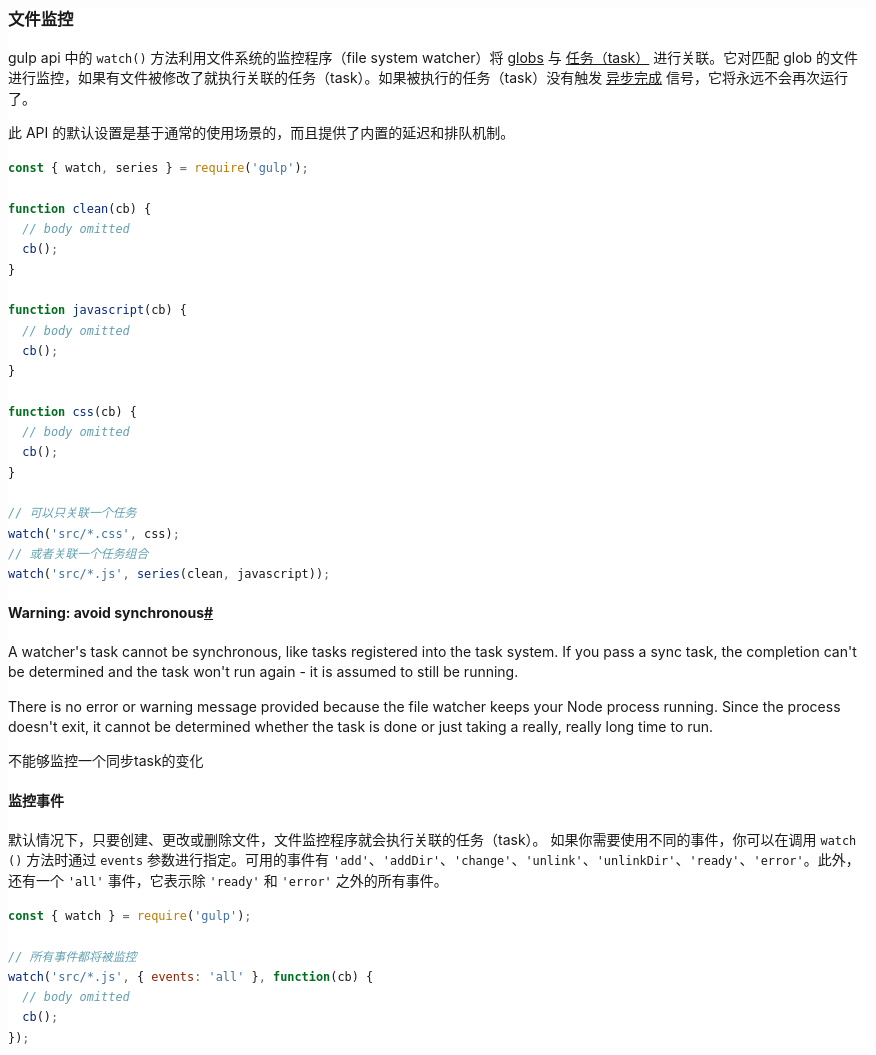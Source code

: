 ### 文件监控

gulp api 中的 `watch()` 方法利用文件系统的监控程序（file system watcher）将 [globs](https://www.gulpjs.com.cn/docs/getting-started/explaining-globs) 与 [任务（task）](https://www.gulpjs.com.cn/docs/getting-started/creating-tasks) 进行关联。它对匹配 glob 的文件进行监控，如果有文件被修改了就执行关联的任务（task）。如果被执行的任务（task）没有触发 [异步完成](https://www.gulpjs.com.cn/docs/getting-started/async-completion) 信号，它将永远不会再次运行了。

此 API 的默认设置是基于通常的使用场景的，而且提供了内置的延迟和排队机制。

```js
const { watch, series } = require('gulp');

function clean(cb) {
  // body omitted
  cb();
}

function javascript(cb) {
  // body omitted
  cb();
}

function css(cb) {
  // body omitted
  cb();
}

// 可以只关联一个任务
watch('src/*.css', css);
// 或者关联一个任务组合
watch('src/*.js', series(clean, javascript));
```

#### Warning: avoid synchronous[#](https://gulpjs.com/docs/en/getting-started/watching-files#warning-avoid-synchronous)

A watcher's task cannot be synchronous, like tasks registered into the task system. If you pass a sync task, the completion can't be determined and the task won't run again - it is assumed to still be running.

There is no error or warning message provided because the file watcher keeps your Node process running. Since the process doesn't exit, it cannot be determined whether the task is done or just taking a really, really long time to run.

不能够监控一个同步task的变化

#### 监控事件

默认情况下，只要创建、更改或删除文件，文件监控程序就会执行关联的任务（task）。 如果你需要使用不同的事件，你可以在调用 `watch()` 方法时通过 `events` 参数进行指定。可用的事件有 `'add'`、`'addDir'`、`'change'`、`'unlink'`、`'unlinkDir'`、`'ready'`、`'error'`。此外，还有一个 `'all'` 事件，它表示除 `'ready'` 和 `'error'` 之外的所有事件。

```js
const { watch } = require('gulp');

// 所有事件都将被监控
watch('src/*.js', { events: 'all' }, function(cb) {
  // body omitted
  cb();
});
```

